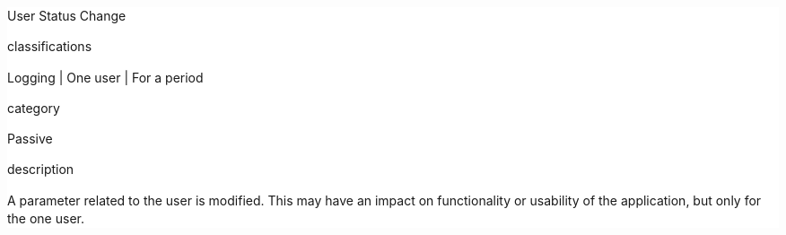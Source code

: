 User Status Change

</td>

</tr>

<tr>

<td style="border-style:solid;border-width:1px;background-color:#CCCCCC;text-transform:uppercase " >

classifications

</td>

<td style="background-color:#F2F2F2;table-layout:fixed;width:700px;" >

Logging | One user | For a period

</td>

</tr>

<tr>

<td style="border-style:solid;border-width:1px;background-color:#CCCCCC;text-transform:uppercase " >

category

</td>

<td style="background-color:#F2F2F2;table-layout:fixed;width:700px;" >

Passive

</td>

</tr>

<tr>

<td style="border-style:solid;border-width:1px;background-color:#CCCCCC;text-transform:uppercase " >

description

</td>

<td style="background-color:#F2F2F2;table-layout:fixed;width:700px;" >

A parameter related to the user is modified. This may have an impact on
functionality or usability of the application, but only for the one
user.

</td>

</tr>

<tr>

<td style="border-style:solid;border-width:1px;background-color:#CCCCCC;text-transform:uppercase " >
